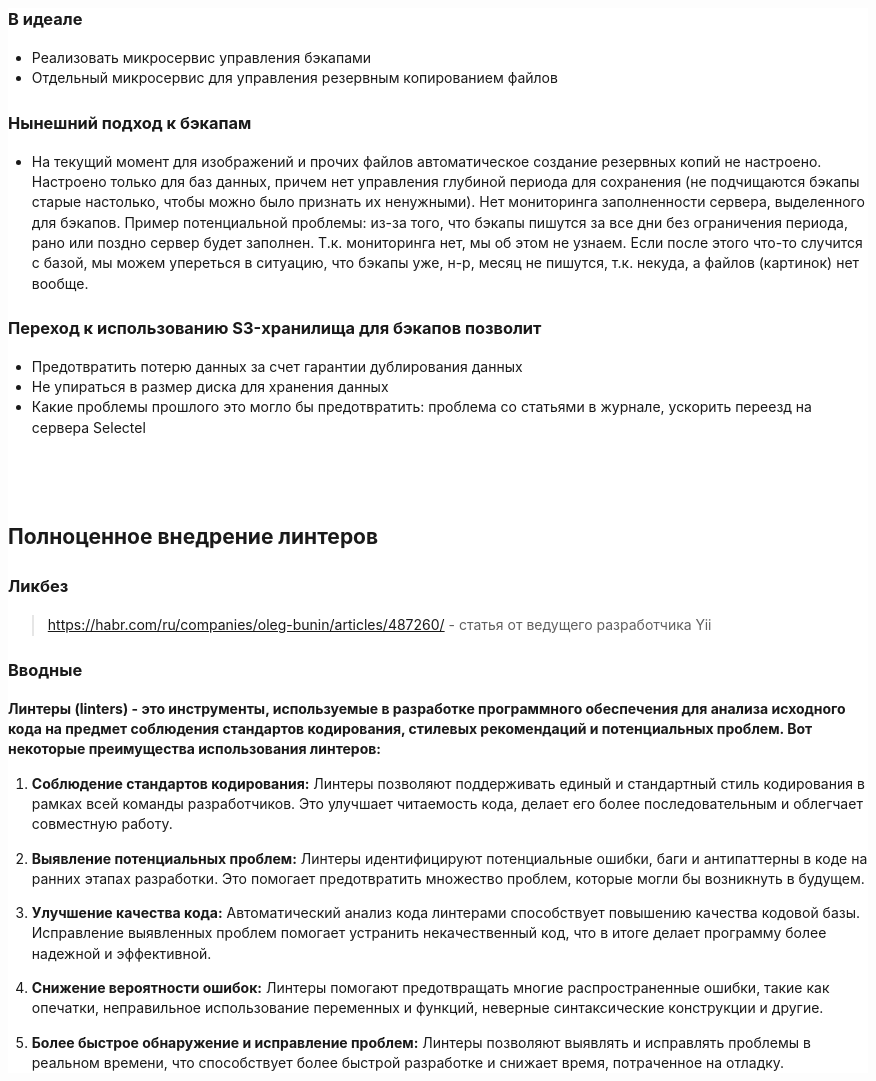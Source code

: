 ### В идеале
- Реализовать микросервис управления бэкапами
- Отдельный микросервис для управления резервным копированием файлов

### Нынешний подход к бэкапам
- На текущий момент для изображений и прочих файлов автоматическое создание резервных копий не настроено. Настроено только для баз данных, причем нет управления глубиной периода для сохранения (не подчищаются бэкапы старые настолько, чтобы можно было признать их ненужными). Нет мониторинга заполненности сервера, выделенного для бэкапов. Пример потенциальной проблемы: из-за того, что бэкапы пишутся за все дни без ограничения периода, рано или поздно сервер будет заполнен. Т.к. мониторинга нет, мы об этом не узнаем. Если после этого что-то случится с базой, мы можем упереться в ситуацию, что бэкапы уже, н-р, месяц не пишутся, т.к. некуда, а файлов (картинок) нет вообще.

### Переход к использованию S3-хранилища для бэкапов позволит
- Предотвратить потерю данных за счет гарантии дублирования данных
- Не упираться в размер диска для хранения данных
- Какие проблемы прошлого это могло бы предотвратить: проблема со статьями в журнале, ускорить переезд на сервера Selectel



<br>
<br>
<a name="p4"><h2>Полноценное внедрение линтеров</h2></a>

### Ликбез
>https://habr.com/ru/companies/oleg-bunin/articles/487260/ - статья от ведущего разработчика Yii

### Вводные
**Линтеры (linters) - это инструменты, используемые в разработке программного обеспечения для анализа исходного кода на предмет соблюдения стандартов кодирования, стилевых рекомендаций и потенциальных проблем. Вот некоторые преимущества использования линтеров:**

1. **Соблюдение стандартов кодирования:** Линтеры позволяют поддерживать единый и стандартный стиль кодирования в рамках всей команды разработчиков. Это улучшает читаемость кода, делает его более последовательным и облегчает совместную работу.

2. **Выявление потенциальных проблем:** Линтеры идентифицируют потенциальные ошибки, баги и антипаттерны в коде на ранних этапах разработки. Это помогает предотвратить множество проблем, которые могли бы возникнуть в будущем.

3. **Улучшение качества кода:** Автоматический анализ кода линтерами способствует повышению качества кодовой базы. Исправление выявленных проблем помогает устранить некачественный код, что в итоге делает программу более надежной и эффективной.

4. **Снижение вероятности ошибок:** Линтеры помогают предотвращать многие распространенные ошибки, такие как опечатки, неправильное использование переменных и функций, неверные синтаксические конструкции и другие.

5. **Более быстрое обнаружение и исправление проблем:** Линтеры позволяют выявлять и исправлять проблемы в реальном времени, что способствует более быстрой разработке и снижает время, потраченное на отладку.
